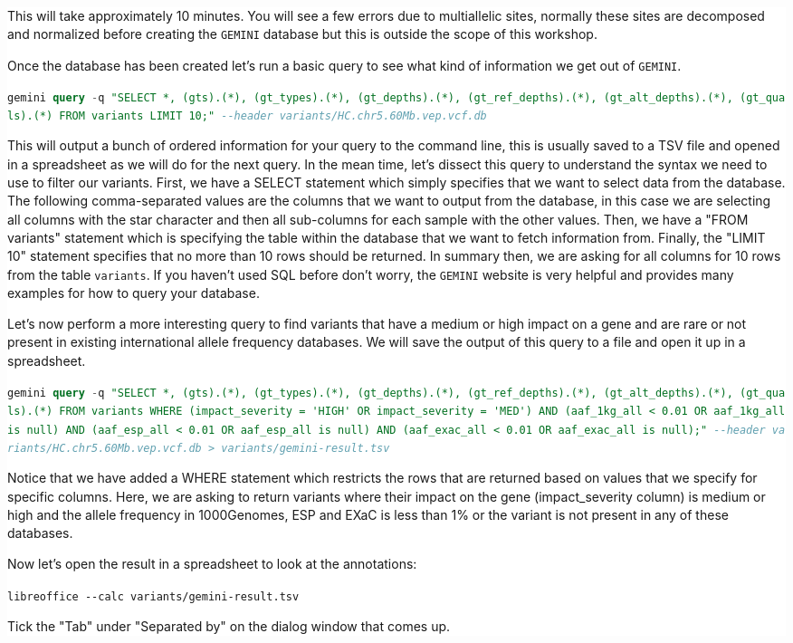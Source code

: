 This will take approximately 10 minutes. You will see a few errors due
to multiallelic sites, normally these sites are decomposed and
normalized before creating the `GEMINI` database but this is outside the
scope of this workshop.

Once the database has been created let’s run a basic query to see what
kind of information we get out of `GEMINI`.

  ```SQL
  gemini query -q "SELECT *, (gts).(*), (gt_types).(*), (gt_depths).(*), (gt_ref_depths).(*), (gt_alt_depths).(*), (gt_quals).(*) FROM variants LIMIT 10;" --header variants/HC.chr5.60Mb.vep.vcf.db
  ```

This will output a bunch of ordered information for your query to the
command line, this is usually saved to a TSV file and opened in a
spreadsheet as we will do for the next query. In the mean time, let’s
dissect this query to understand the syntax we need to use to filter our
variants. First, we have a SELECT statement which simply specifies that
we want to select data from the database. The following comma-separated
values are the columns that we want to output from the database, in this
case we are selecting all columns with the star character and then all
sub-columns for each sample with the other values. Then, we have a "FROM
variants" statement which is specifying the table within the database
that we want to fetch information from. Finally, the "LIMIT 10"
statement specifies that no more than 10 rows should be returned. In
summary then, we are asking for all columns for 10 rows from the table
`variants`. If you haven’t used SQL before don’t worry, the `GEMINI`
website is very helpful and provides many examples for how to query your
database.

Let’s now perform a more interesting query to find variants that have a
medium or high impact on a gene and are rare or not present in existing
international allele frequency databases. We will save the output of
this query to a file and open it up in a spreadsheet.

  ```SQL
  gemini query -q "SELECT *, (gts).(*), (gt_types).(*), (gt_depths).(*), (gt_ref_depths).(*), (gt_alt_depths).(*), (gt_quals).(*) FROM variants WHERE (impact_severity = 'HIGH' OR impact_severity = 'MED') AND (aaf_1kg_all < 0.01 OR aaf_1kg_all is null) AND (aaf_esp_all < 0.01 OR aaf_esp_all is null) AND (aaf_exac_all < 0.01 OR aaf_exac_all is null);" --header variants/HC.chr5.60Mb.vep.vcf.db > variants/gemini-result.tsv
  ```

Notice that we have added a WHERE statement which restricts the rows
that are returned based on values that we specify for specific columns.
Here, we are asking to return variants where their impact on the gene
(impact_severity column) is medium or high and the allele frequency in
1000Genomes, ESP and EXaC is less than 1% or the variant is not present
in any of these databases.

Now let’s open the result in a spreadsheet to look at the annotations:

    libreoffice --calc variants/gemini-result.tsv

Tick the "Tab" under "Separated by" on the dialog window that comes up.  
